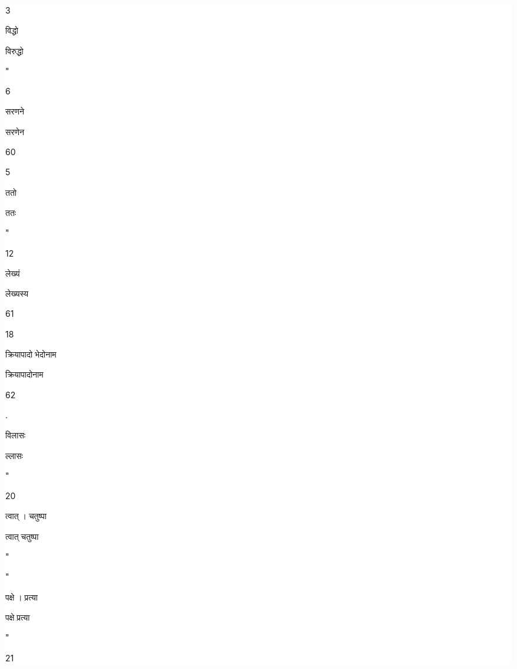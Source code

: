 3

विद्धो

विरुद्धो

"

6

सरणने

सरणेन

60

5

ततो

ततः

"

12

लेख्यं

लेख्यस्य

61

18

क्रियापादो भेदोनाम

क्रियापादोनाम

62

.

विलासः

ल्लासः

"

20

त्वात् । चतुष्पा

त्वात् चतुष्पा

"

"

पक्षे । प्रत्या

पक्षे प्रत्या

"

21
